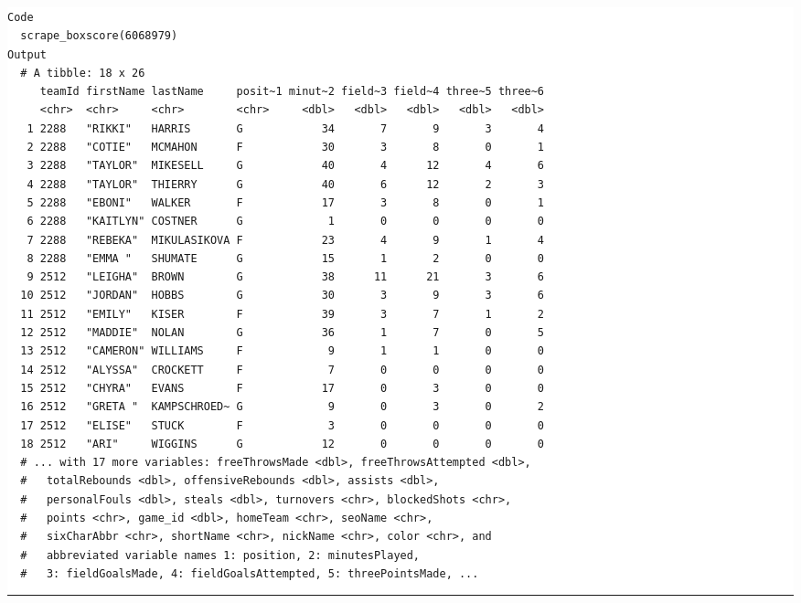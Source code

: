 
    Code
      scrape_boxscore(6068979)
    Output
      # A tibble: 18 x 26
         teamId firstName lastName     posit~1 minut~2 field~3 field~4 three~5 three~6
         <chr>  <chr>     <chr>        <chr>     <dbl>   <dbl>   <dbl>   <dbl>   <dbl>
       1 2288   "RIKKI"   HARRIS       G            34       7       9       3       4
       2 2288   "COTIE"   MCMAHON      F            30       3       8       0       1
       3 2288   "TAYLOR"  MIKESELL     G            40       4      12       4       6
       4 2288   "TAYLOR"  THIERRY      G            40       6      12       2       3
       5 2288   "EBONI"   WALKER       F            17       3       8       0       1
       6 2288   "KAITLYN" COSTNER      G             1       0       0       0       0
       7 2288   "REBEKA"  MIKULASIKOVA F            23       4       9       1       4
       8 2288   "EMMA "   SHUMATE      G            15       1       2       0       0
       9 2512   "LEIGHA"  BROWN        G            38      11      21       3       6
      10 2512   "JORDAN"  HOBBS        G            30       3       9       3       6
      11 2512   "EMILY"   KISER        F            39       3       7       1       2
      12 2512   "MADDIE"  NOLAN        G            36       1       7       0       5
      13 2512   "CAMERON" WILLIAMS     F             9       1       1       0       0
      14 2512   "ALYSSA"  CROCKETT     F             7       0       0       0       0
      15 2512   "CHYRA"   EVANS        F            17       0       3       0       0
      16 2512   "GRETA "  KAMPSCHROED~ G             9       0       3       0       2
      17 2512   "ELISE"   STUCK        F             3       0       0       0       0
      18 2512   "ARI"     WIGGINS      G            12       0       0       0       0
      # ... with 17 more variables: freeThrowsMade <dbl>, freeThrowsAttempted <dbl>,
      #   totalRebounds <dbl>, offensiveRebounds <dbl>, assists <dbl>,
      #   personalFouls <dbl>, steals <dbl>, turnovers <chr>, blockedShots <chr>,
      #   points <chr>, game_id <dbl>, homeTeam <chr>, seoName <chr>,
      #   sixCharAbbr <chr>, shortName <chr>, nickName <chr>, color <chr>, and
      #   abbreviated variable names 1: position, 2: minutesPlayed,
      #   3: fieldGoalsMade, 4: fieldGoalsAttempted, 5: threePointsMade, ...

---